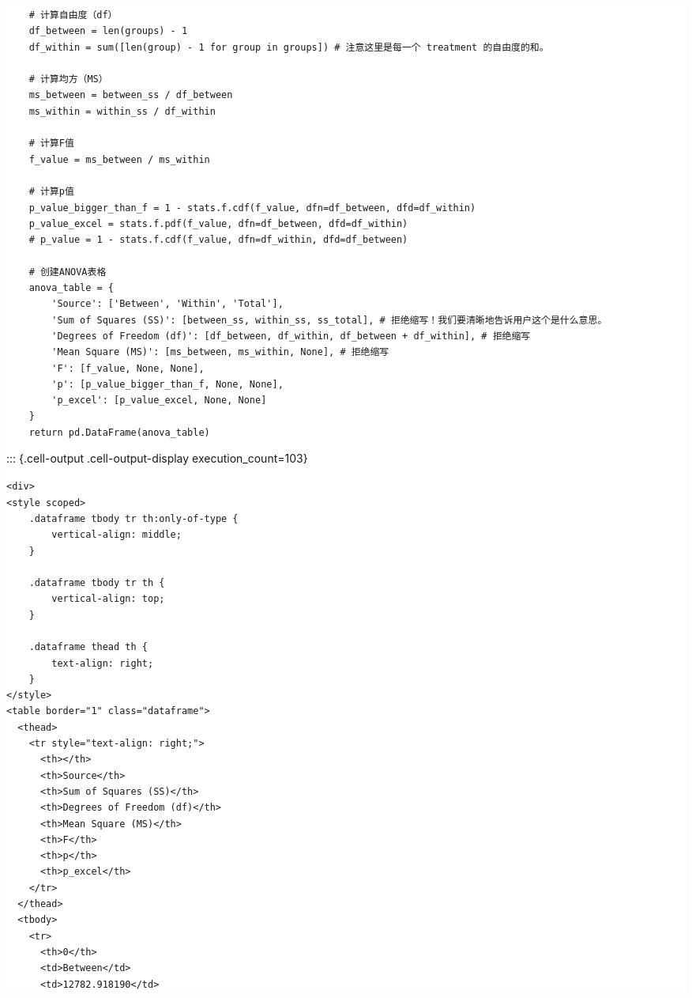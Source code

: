 ``` {.python .cell-code}
    # 计算自由度（df）
    df_between = len(groups) - 1
    df_within = sum([len(group) - 1 for group in groups]) # 注意这里是每一个 treatment 的自由度的和。
    
    # 计算均方（MS）
    ms_between = between_ss / df_between
    ms_within = within_ss / df_within
    
    # 计算F值
    f_value = ms_between / ms_within
    
    # 计算p值
    p_value_bigger_than_f = 1 - stats.f.cdf(f_value, dfn=df_between, dfd=df_within)
    p_value_excel = stats.f.pdf(f_value, dfn=df_between, dfd=df_within)
    # p_value = 1 - stats.f.cdf(f_value, dfn=df_within, dfd=df_between)
    
    # 创建ANOVA表格
    anova_table = {
        'Source': ['Between', 'Within', 'Total'],
        'Sum of Squares (SS)': [between_ss, within_ss, ss_total], # 拒绝缩写！我们要清晰地告诉用户这个是什么意思。
        'Degrees of Freedom (df)': [df_between, df_within, df_between + df_within], # 拒绝缩写
        'Mean Square (MS)': [ms_between, ms_within, None], # 拒绝缩写
        'F': [f_value, None, None],
        'p': [p_value_bigger_than_f, None, None],
        'p_excel': [p_value_excel, None, None]
    }
    return pd.DataFrame(anova_table)
```

::: {.cell-output .cell-output-display execution_count=103}

```{=html}
<div>
<style scoped>
    .dataframe tbody tr th:only-of-type {
        vertical-align: middle;
    }

    .dataframe tbody tr th {
        vertical-align: top;
    }

    .dataframe thead th {
        text-align: right;
    }
</style>
<table border="1" class="dataframe">
  <thead>
    <tr style="text-align: right;">
      <th></th>
      <th>Source</th>
      <th>Sum of Squares (SS)</th>
      <th>Degrees of Freedom (df)</th>
      <th>Mean Square (MS)</th>
      <th>F</th>
      <th>p</th>
      <th>p_excel</th>
    </tr>
  </thead>
  <tbody>
    <tr>
      <th>0</th>
      <td>Between</td>
      <td>12782.918190</td>
```